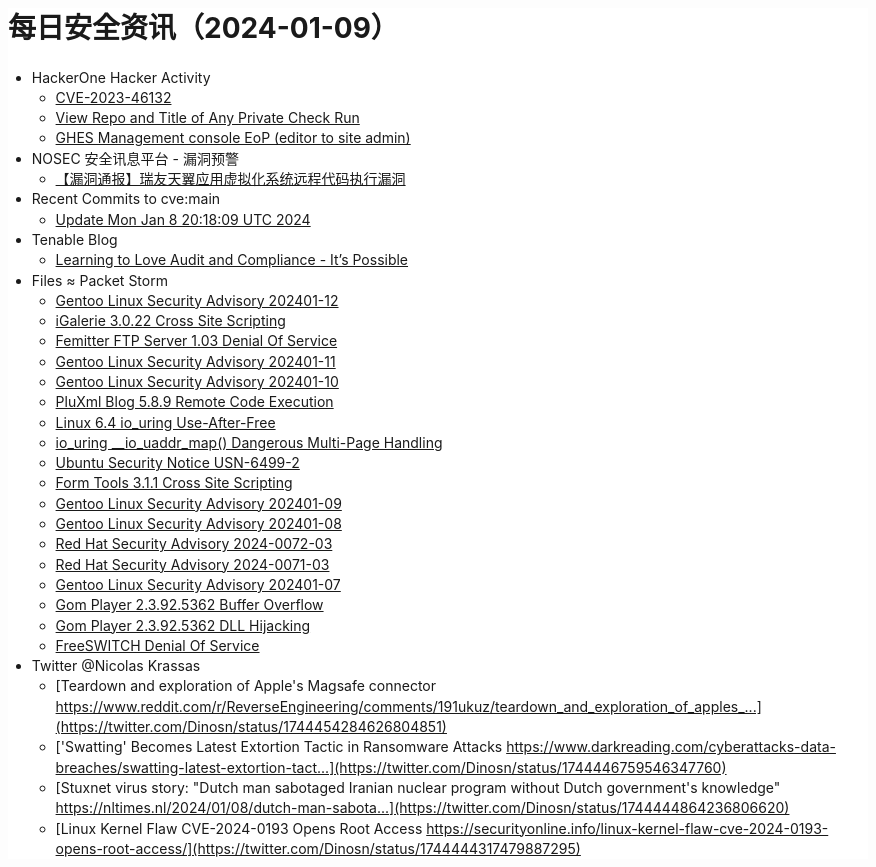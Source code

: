 # 每日安全资讯（2024-01-09）

- HackerOne Hacker Activity
  - [CVE-2023-46132](https://hackerone.com/reports/2255968)
  - [View Repo and Title of Any Private Check Run](https://hackerone.com/reports/2210179)
  - [GHES Management console EoP (editor to site admin)](https://hackerone.com/reports/2197796)
- NOSEC 安全讯息平台 - 漏洞预警
  - [【漏洞通报】瑞友天翼应用虚拟化系统远程代码执行漏洞](https://nosec.org/home/detail/5078.html)
- Recent Commits to cve:main
  - [Update Mon Jan  8 20:18:09 UTC 2024](https://github.com/trickest/cve/commit/82d7db9713bdc14cb950e03cebd61aa7eb62d7bd)
- Tenable Blog
  - [Learning to Love Audit and Compliance - It’s Possible](https://www.tenable.com/blog/learning-to-love-audit-and-compliance-its-possible)
- Files ≈ Packet Storm
  - [Gentoo Linux Security Advisory 202401-12](https://packetstormsecurity.com/files/176412/glsa-202401-12.txt)
  - [iGalerie 3.0.22 Cross Site Scripting](https://packetstormsecurity.com/files/176411/igalerie3022-xss.txt)
  - [Femitter FTP Server 1.03 Denial Of Service](https://packetstormsecurity.com/files/176410/FemitterFTPServer-1.03-Exploit.pl.txt)
  - [Gentoo Linux Security Advisory 202401-11](https://packetstormsecurity.com/files/176409/glsa-202401-11.txt)
  - [Gentoo Linux Security Advisory 202401-10](https://packetstormsecurity.com/files/176408/glsa-202401-10.txt)
  - [PluXml Blog 5.8.9 Remote Code Execution](https://packetstormsecurity.com/files/176407/pluxmlblog589-exec.txt)
  - [Linux 6.4 io_uring Use-After-Free](https://packetstormsecurity.com/files/176406/GS20240108145744.txt)
  - [io_uring __io_uaddr_map() Dangerous Multi-Page Handling](https://packetstormsecurity.com/files/176405/GS20240108145424.txt)
  - [Ubuntu Security Notice USN-6499-2](https://packetstormsecurity.com/files/176404/USN-6499-2.txt)
  - [Form Tools 3.1.1 Cross Site Scripting](https://packetstormsecurity.com/files/176403/formtools311-xss.txt)
  - [Gentoo Linux Security Advisory 202401-09](https://packetstormsecurity.com/files/176402/glsa-202401-09.txt)
  - [Gentoo Linux Security Advisory 202401-08](https://packetstormsecurity.com/files/176401/glsa-202401-08.txt)
  - [Red Hat Security Advisory 2024-0072-03](https://packetstormsecurity.com/files/176398/RHSA-2024-0072-03.txt)
  - [Red Hat Security Advisory 2024-0071-03](https://packetstormsecurity.com/files/176397/RHSA-2024-0071-03.txt)
  - [Gentoo Linux Security Advisory 202401-07](https://packetstormsecurity.com/files/176396/glsa-202401-07.txt)
  - [Gom Player 2.3.92.5362 Buffer Overflow](https://packetstormsecurity.com/files/176395/gomplayer23925362-overflow.txt)
  - [Gom Player 2.3.92.5362 DLL Hijacking](https://packetstormsecurity.com/files/176394/gomplayer23925362-dllhijack.txt)
  - [FreeSWITCH Denial Of Service](https://packetstormsecurity.com/files/176393/CVE-2023-51443.c)
- Twitter @Nicolas Krassas
  - [Teardown and exploration of Apple's Magsafe connector https://www.reddit.com/r/ReverseEngineering/comments/191ukuz/teardown_and_exploration_of_apples_...](https://twitter.com/Dinosn/status/1744454284626804851)
  - ['Swatting' Becomes Latest Extortion Tactic in Ransomware Attacks https://www.darkreading.com/cyberattacks-data-breaches/swatting-latest-extortion-tact...](https://twitter.com/Dinosn/status/1744446759546347760)
  - [Stuxnet virus story: "Dutch man sabotaged Iranian nuclear program without Dutch government's knowledge" https://nltimes.nl/2024/01/08/dutch-man-sabota...](https://twitter.com/Dinosn/status/1744444864236806620)
  - [Linux Kernel Flaw CVE-2024-0193 Opens Root Access https://securityonline.info/linux-kernel-flaw-cve-2024-0193-opens-root-access/](https://twitter.com/Dinosn/status/1744444317479887295)